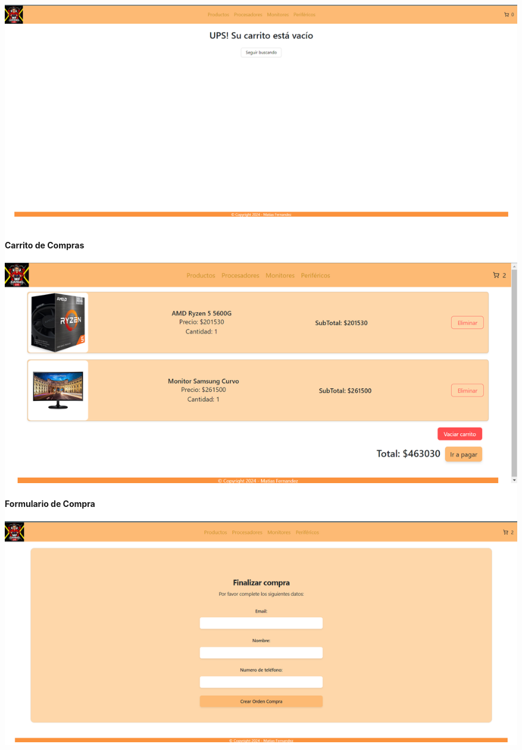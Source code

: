 ![Carrito Vacio](/src/multimedia/CapturaCarritoVacio.png)
#### Carrito de Compras
![Captura Carrito](/src/multimedia/CapturaCarrito.png)
#### Formulario de Compra
![Captura Checkout](/src/multimedia/CapturaCheckOut.png)